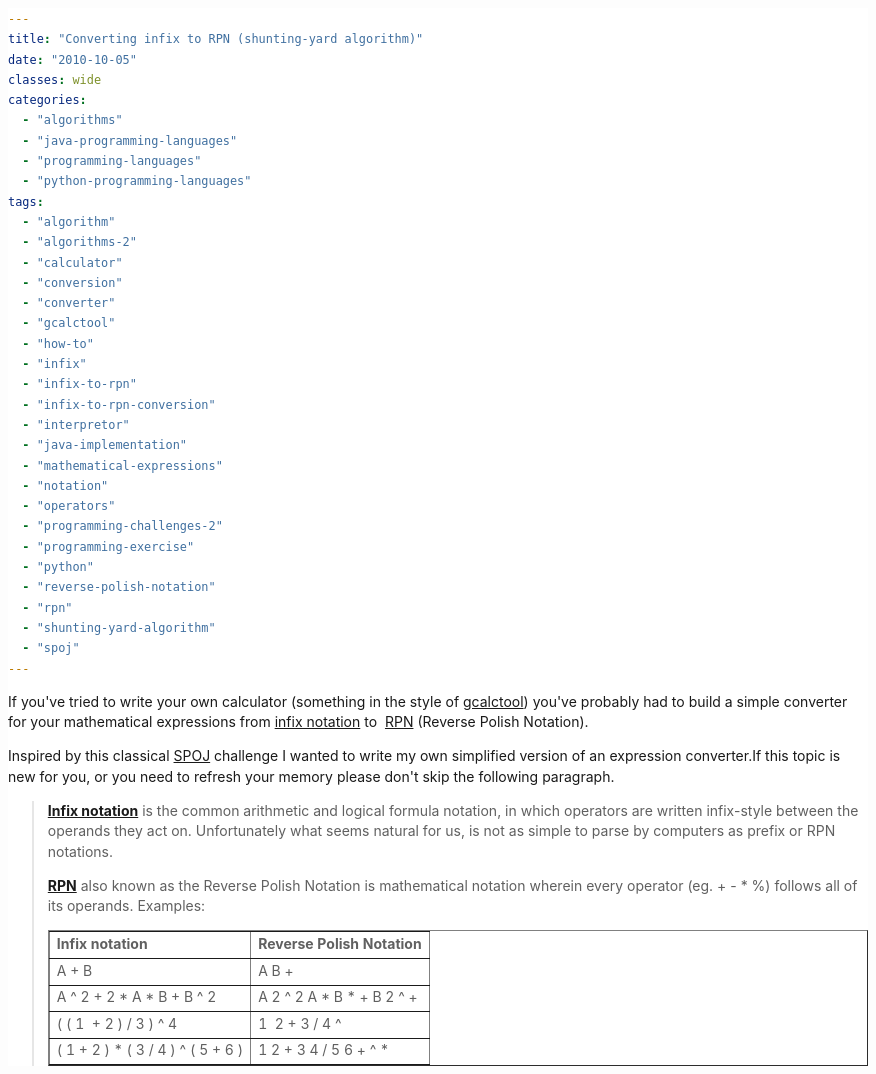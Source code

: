 ```yaml
---
title: "Converting infix to RPN (shunting-yard algorithm)"
date: "2010-10-05"
classes: wide
categories: 
  - "algorithms"
  - "java-programming-languages"
  - "programming-languages"
  - "python-programming-languages"
tags: 
  - "algorithm"
  - "algorithms-2"
  - "calculator"
  - "conversion"
  - "converter"
  - "gcalctool"
  - "how-to"
  - "infix"
  - "infix-to-rpn"
  - "infix-to-rpn-conversion"
  - "interpretor"
  - "java-implementation"
  - "mathematical-expressions"
  - "notation"
  - "operators"
  - "programming-challenges-2"
  - "programming-exercise"
  - "python"
  - "reverse-polish-notation"
  - "rpn"
  - "shunting-yard-algorithm"
  - "spoj"
---
```


If you've tried to write your own calculator (something in the style of [gcalctool](http://live.gnome.org/Gcalctool)) you've probably had to build a simple converter for your mathematical expressions from [infix notation](http://en.wikipedia.org/wiki/Infix_notation) to  [RPN](http://en.wikipedia.org/wiki/Postfix_notation) (Reverse Polish Notation).

Inspired by this classical [SPOJ](http://www.spoj.pl/problems/ONP/) challenge I wanted to write my own simplified version of an expression converter.If this topic is new for you, or you need to refresh your memory please don't skip the following paragraph.

> **[Infix notation](http://en.wikipedia.org/wiki/Infix_notation)** is the common arithmetic and logical formula notation, in which operators are written infix-style between the operands they act on. Unfortunately what seems natural for us, is not as simple to parse by computers as prefix or RPN notations.
> 
> **[RPN](http://en.wikipedia.org/wiki/Postfix_notation)** also known as the Reverse Polish Notation is mathematical notation wherein every operator (eg. + - * %) follows all of its operands. Examples:
> 
> <table border="1">
> <tbody>
> <tr><td><strong>Infix notation</strong></td><td><strong>Reverse Polish Notation</strong></td></tr>
> <tr><td>A + B</td><td>A B +</td></tr>
> <tr><td>A ^ 2 + 2 * A * B + B ^ 2</td><td>A 2 ^ 2 A * B * + B 2 ^ +</td></tr>
> <tr><td>( ( 1 &nbsp;+ 2 ) / 3 ) ^ 4</td><td>1 &nbsp;2 + 3 / 4 ^</td></tr>
> <tr><td>( 1 + 2 ) * ( 3 / 4 ) ^ ( 5 + 6 )</td><td>1 2 + 3 4 / 5 6 + ^ *</td></tr>
> </tbody></table>
